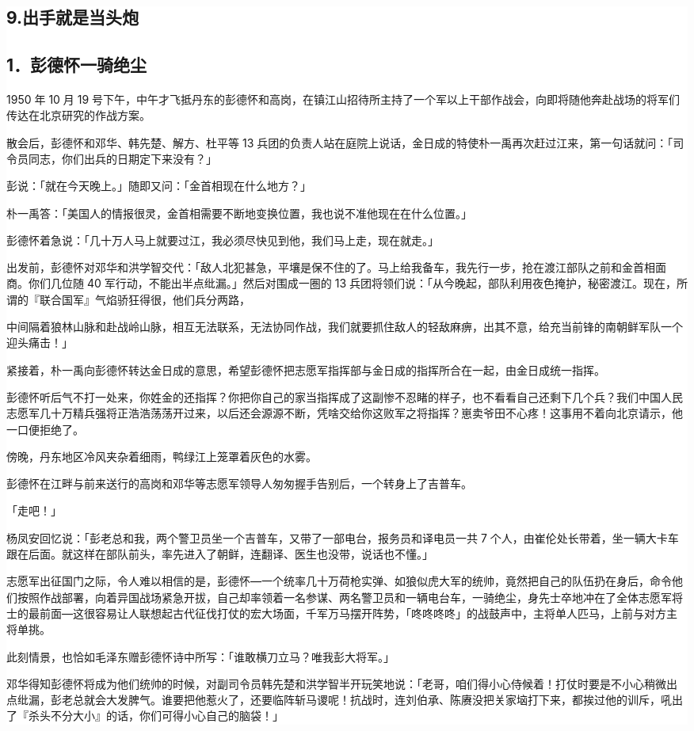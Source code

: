 ## 9.出手就是当头炮
1．彭德怀一骑绝尘
---------


1950 年 10 月 19 号下午，中午才飞抵丹东的彭德怀和高岗，在镇江山招待所主持了一个军以上干部作战会，向即将随他奔赴战场的将军们传达在北京研究的作战方案。



散会后，彭德怀和邓华、韩先楚、解方、杜平等 13 兵团的负责人站在庭院上说话，金日成的特使朴一禹再次赶过江来，第一句话就问：「司令员同志，你们出兵的日期定下来没有？」



彭说：「就在今天晚上。」随即又问：「金首相现在什么地方？」



朴一禹答：「美国人的情报很灵，金首相需要不断地变换位置，我也说不准他现在在什么位置。」



彭德怀着急说：「几十万人马上就要过江，我必须尽快见到他，我们马上走，现在就走。」



出发前，彭德怀对邓华和洪学智交代：「敌人北犯甚急，平壤是保不住的了。马上给我备车，我先行一步，抢在渡江部队之前和金首相面商。你们几位随 40 军行动，不能出半点纰漏。」然后对围成一圏的 13 兵团将领们说：「从今晚起，部队利用夜色掩护，秘密渡江。现在，所谓的『联合国军』气焰骄狂得很，他们兵分两路，



中间隔着狼林山脉和赴战岭山脉，相互无法联系，无法协同作战，我们就要抓住敌人的轻敌麻痹，出其不意，给充当前锋的南朝鲜军队一个迎头痛击！」



紧接着，朴一禹向彭德怀转达金日成的意思，希望彭德怀把志愿军指挥部与金日成的指挥所合在一起，由金日成统一指挥。



彭德怀听后气不打一处来，你姓金的还指挥？你把你自己的家当指挥成了这副惨不忍睹的样子，也不看看自己还剩下几个兵？我们中国人民志愿军几十万精兵强将正浩浩荡荡开过来，以后还会源源不断，凭啥交给你这败军之将指挥？崽卖爷田不心疼！这事用不着向北京请示，他一口便拒绝了。



傍晚，丹东地区冷风夹杂着细雨，鸭绿江上笼罩着灰色的水雾。



彭德怀在江畔与前来送行的高岗和邓华等志愿军领导人匆匆握手告别后，一个转身上了吉普车。



「走吧！」



杨凤安回忆说：「彭老总和我，两个警卫员坐一个吉普车，又带了一部电台，报务员和译电员一共 7 个人，由崔伦处长带着，坐一辆大卡车跟在后面。就这样在部队前头，率先进入了朝鲜，连翻译、医生也没带，说话也不懂。」



志愿军出征国门之际，令人难以相信的是，彭德怀—一个统率几十万荷枪实弹、如狼似虎大军的统帅，竟然把自己的队伍扔在身后，命令他们按照作战部署，向着异国战场紧急开拔，自己却率领着一名参谋、两名警卫员和一辆电台车，一骑绝尘，身先士卒地冲在了全体志愿军将士的最前面—这很容易让人联想起古代征伐打仗的宏大场面，千军万马摆开阵势，「咚咚咚咚」的战鼓声中，主将单人匹马，上前与对方主将单挑。



此刻情景，也恰如毛泽东赠彭德怀诗中所写：「谁敢横刀立马？唯我彭大将军。」



邓华得知彭德怀将成为他们统帅的时候，对副司令员韩先楚和洪学智半开玩笑地说：「老哥，咱们得小心侍候着！打仗时要是不小心稍微出点纰漏，彭老总就会大发脾气。谁要把他惹火了，还要临阵斩马谡呢！抗战时，连刘伯承、陈赓没把关家垴打下来，都挨过他的训斥，吼出了『杀头不分大小』的话，你们可得小心自己的脑袋！」
